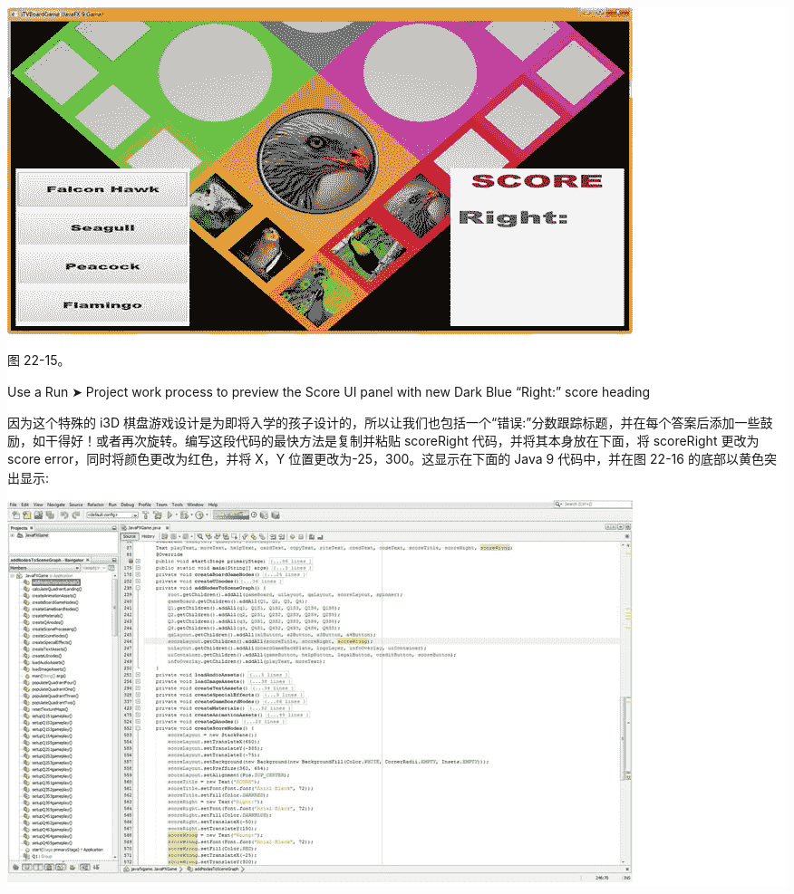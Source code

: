 ![A336284_1_En_22_Fig15_HTML.jpg](img/A336284_1_En_22_Fig15_HTML.jpg)

图 22-15。

Use a Run ➤ Project work process to preview the Score UI panel with new Dark Blue “Right:” score heading

因为这个特殊的 i3D 棋盘游戏设计是为即将入学的孩子设计的，所以让我们也包括一个“错误:”分数跟踪标题，并在每个答案后添加一些鼓励，如干得好！或者再次旋转。编写这段代码的最快方法是复制并粘贴 scoreRight 代码，并将其本身放在下面，将 scoreRight 更改为 score error，同时将颜色更改为红色，并将 X，Y 位置更改为-25，300。这显示在下面的 Java 9 代码中，并在图 22-16 的底部以黄色突出显示:

![A336284_1_En_22_Fig16_HTML.jpg](img/A336284_1_En_22_Fig16_HTML.jpg)
